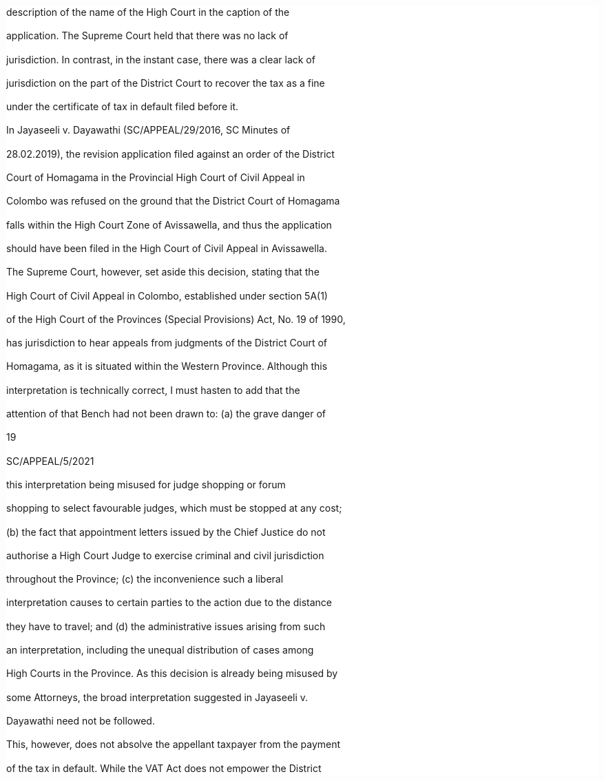 description of the name of the High Court in the caption of the

application. The Supreme Court held that there was no lack of

jurisdiction. In contrast, in the instant case, there was a clear lack of

jurisdiction on the part of the District Court to recover the tax as a fine

under the certificate of tax in default filed before it.

In Jayaseeli v. Dayawathi (SC/APPEAL/29/2016, SC Minutes of

28.02.2019), the revision application filed against an order of the District

Court of Homagama in the Provincial High Court of Civil Appeal in

Colombo was refused on the ground that the District Court of Homagama

falls within the High Court Zone of Avissawella, and thus the application

should have been filed in the High Court of Civil Appeal in Avissawella.

The Supreme Court, however, set aside this decision, stating that the

High Court of Civil Appeal in Colombo, established under section 5A(1)

of the High Court of the Provinces (Special Provisions) Act, No. 19 of 1990,

has jurisdiction to hear appeals from judgments of the District Court of

Homagama, as it is situated within the Western Province. Although this

interpretation is technically correct, I must hasten to add that the

attention of that Bench had not been drawn to: (a) the grave danger of

19

SC/APPEAL/5/2021

this interpretation being misused for judge shopping or forum

shopping to select favourable judges, which must be stopped at any cost;

(b) the fact that appointment letters issued by the Chief Justice do not

authorise a High Court Judge to exercise criminal and civil jurisdiction

throughout the Province; (c) the inconvenience such a liberal

interpretation causes to certain parties to the action due to the distance

they have to travel; and (d) the administrative issues arising from such

an interpretation, including the unequal distribution of cases among

High Courts in the Province. As this decision is already being misused by

some Attorneys, the broad interpretation suggested in Jayaseeli v.

Dayawathi need not be followed.

This, however, does not absolve the appellant taxpayer from the payment

of the tax in default. While the VAT Act does not empower the District
